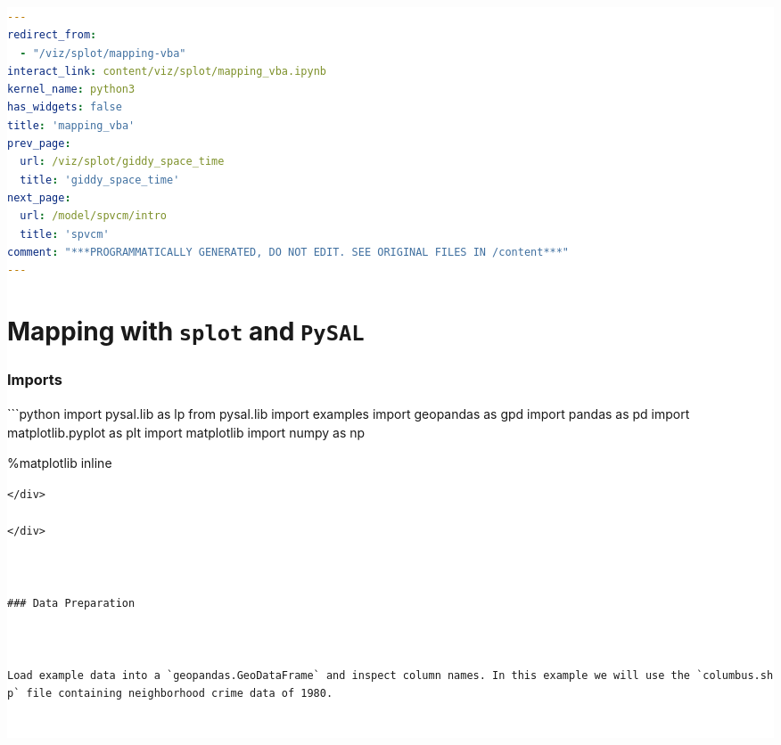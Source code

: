 ```yaml
---
redirect_from:
  - "/viz/splot/mapping-vba"
interact_link: content/viz/splot/mapping_vba.ipynb
kernel_name: python3
has_widgets: false
title: 'mapping_vba'
prev_page:
  url: /viz/splot/giddy_space_time
  title: 'giddy_space_time'
next_page:
  url: /model/spvcm/intro
  title: 'spvcm'
comment: "***PROGRAMMATICALLY GENERATED, DO NOT EDIT. SEE ORIGINAL FILES IN /content***"
---
```



# Mapping with `splot` and `PySAL`



### Imports



<div markdown="1" class="cell code_cell">
<div class="input_area" markdown="1">
```python
import pysal.lib as lp
from pysal.lib import examples
import geopandas as gpd
import pandas as pd
import matplotlib.pyplot as plt
import matplotlib
import numpy as np

%matplotlib inline

```
</div>

</div>



### Data Preparation



Load example data into a `geopandas.GeoDataFrame` and inspect column names. In this example we will use the `columbus.shp` file containing neighborhood crime data of 1980.


